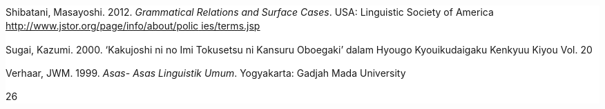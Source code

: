 <p><span class="font7">Shibatani, Masayoshi. 2012. </span><span class="font7" style="font-style:italic;">Grammatical Relations and Surface Cases</span><span class="font7">. USA: Linguistic Society of America </span><a href="http://www.jstor.org/page/info/about/policies/terms.jsp"><span class="font7" style="text-decoration:underline;">http://www.jstor.org/page/info/about/polic</span></a><span class="font7" style="text-decoration:underline;"> </span><a href="http://www.jstor.org/page/info/about/policies/terms.jsp"><span class="font7" style="text-decoration:underline;">ies/terms.jsp</span></a></p>
<p><span class="font7">Sugai, Kazumi. 2000. ‘Kakujoshi ni no Imi Tokusetsu ni Kansuru Oboegaki’ dalam Hyougo Kyouikudaigaku Kenkyuu Kiyou Vol. 20</span></p>
<p><span class="font7">Verhaar, JWM. 1999. </span><span class="font7" style="font-style:italic;">Asas- Asas Linguistik Umum</span><span class="font7">. Yogyakarta: Gadjah Mada University</span></p>
<p><span class="font0">26</span></p>
